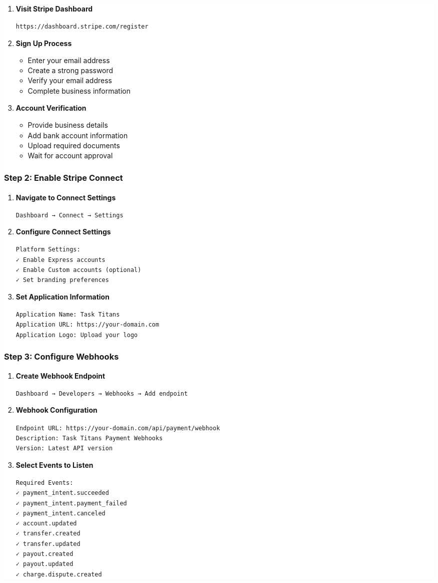 1. **Visit Stripe Dashboard**
   ```
   https://dashboard.stripe.com/register
   ```

2. **Sign Up Process**
   - Enter your email address
   - Create a strong password
   - Verify your email address
   - Complete business information

3. **Account Verification**
   - Provide business details
   - Add bank account information
   - Upload required documents
   - Wait for account approval

### Step 2: Enable Stripe Connect

1. **Navigate to Connect Settings**
   ```
   Dashboard → Connect → Settings
   ```

2. **Configure Connect Settings**
   ```
   Platform Settings:
   ✓ Enable Express accounts
   ✓ Enable Custom accounts (optional)
   ✓ Set branding preferences
   ```

3. **Set Application Information**
   ```
   Application Name: Task Titans
   Application URL: https://your-domain.com
   Application Logo: Upload your logo
   ```

### Step 3: Configure Webhooks

1. **Create Webhook Endpoint**
   ```
   Dashboard → Developers → Webhooks → Add endpoint
   ```

2. **Webhook Configuration**
   ```
   Endpoint URL: https://your-domain.com/api/payment/webhook
   Description: Task Titans Payment Webhooks
   Version: Latest API version
   ```

3. **Select Events to Listen**
   ```
   Required Events:
   ✓ payment_intent.succeeded
   ✓ payment_intent.payment_failed
   ✓ payment_intent.canceled
   ✓ account.updated
   ✓ transfer.created
   ✓ transfer.updated
   ✓ payout.created
   ✓ payout.updated
   ✓ charge.dispute.created
   ```
